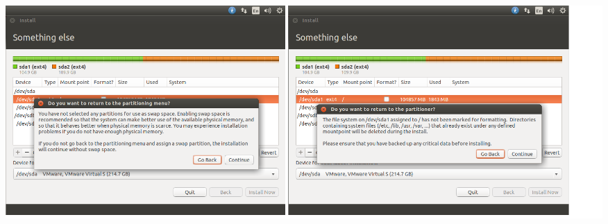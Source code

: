 <img src="/images/install_professional/media/image9.png" width="403" height="302" />

<img src="/images/install_professional/media/image10.png" width="405" height="302" />
